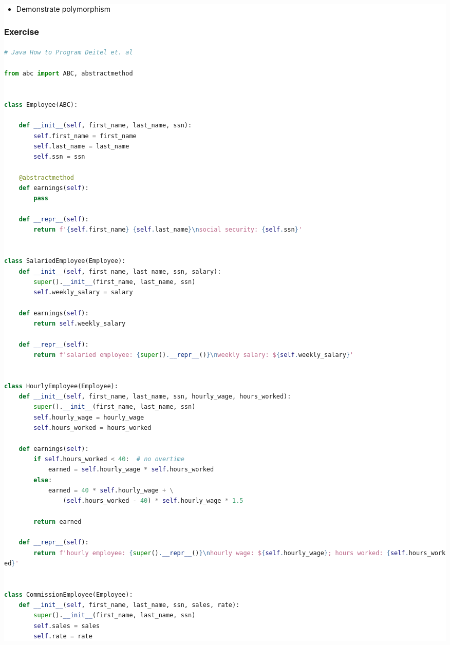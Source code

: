 - Demonstrate polymorphism


### Exercise 

```python
# Java How to Program Deitel et. al

from abc import ABC, abstractmethod


class Employee(ABC):

    def __init__(self, first_name, last_name, ssn):
        self.first_name = first_name
        self.last_name = last_name
        self.ssn = ssn

    @abstractmethod
    def earnings(self):
        pass

    def __repr__(self):
        return f'{self.first_name} {self.last_name}\nsocial security: {self.ssn}'


class SalariedEmployee(Employee):
    def __init__(self, first_name, last_name, ssn, salary):
        super().__init__(first_name, last_name, ssn)
        self.weekly_salary = salary

    def earnings(self):
        return self.weekly_salary

    def __repr__(self):
        return f'salaried employee: {super().__repr__()}\nweekly salary: ${self.weekly_salary}'


class HourlyEmployee(Employee):
    def __init__(self, first_name, last_name, ssn, hourly_wage, hours_worked):
        super().__init__(first_name, last_name, ssn)
        self.hourly_wage = hourly_wage
        self.hours_worked = hours_worked

    def earnings(self):
        if self.hours_worked < 40:  # no overtime
            earned = self.hourly_wage * self.hours_worked
        else:
            earned = 40 * self.hourly_wage + \
                (self.hours_worked - 40) * self.hourly_wage * 1.5

        return earned

    def __repr__(self):
        return f'hourly employee: {super().__repr__()}\nhourly wage: ${self.hourly_wage}; hours worked: {self.hours_worked}'


class CommissionEmployee(Employee):
    def __init__(self, first_name, last_name, ssn, sales, rate):
        super().__init__(first_name, last_name, ssn)
        self.sales = sales
        self.rate = rate

```